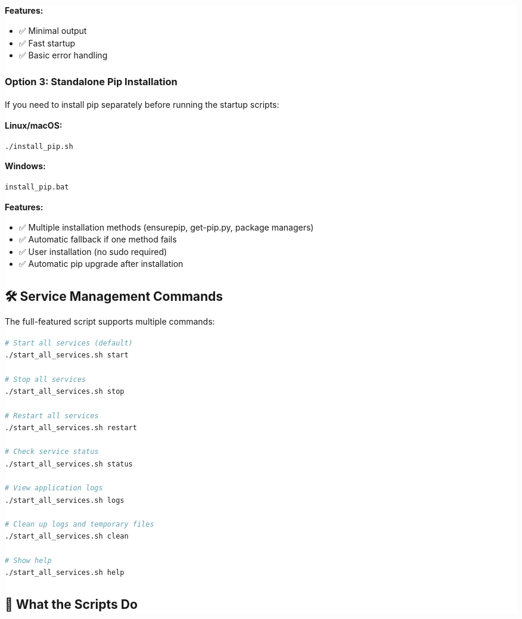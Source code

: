 **Features:**
- ✅ Minimal output
- ✅ Fast startup
- ✅ Basic error handling

### Option 3: Standalone Pip Installation

If you need to install pip separately before running the startup scripts:

**Linux/macOS:**
```bash
./install_pip.sh
```

**Windows:**
```cmd
install_pip.bat
```

**Features:**
- ✅ Multiple installation methods (ensurepip, get-pip.py, package managers)
- ✅ Automatic fallback if one method fails
- ✅ User installation (no sudo required)
- ✅ Automatic pip upgrade after installation

## 🛠️ Service Management Commands

The full-featured script supports multiple commands:

```bash
# Start all services (default)
./start_all_services.sh start

# Stop all services
./start_all_services.sh stop

# Restart all services
./start_all_services.sh restart

# Check service status
./start_all_services.sh status

# View application logs
./start_all_services.sh logs

# Clean up logs and temporary files
./start_all_services.sh clean

# Show help
./start_all_services.sh help
```

## 🔧 What the Scripts Do

